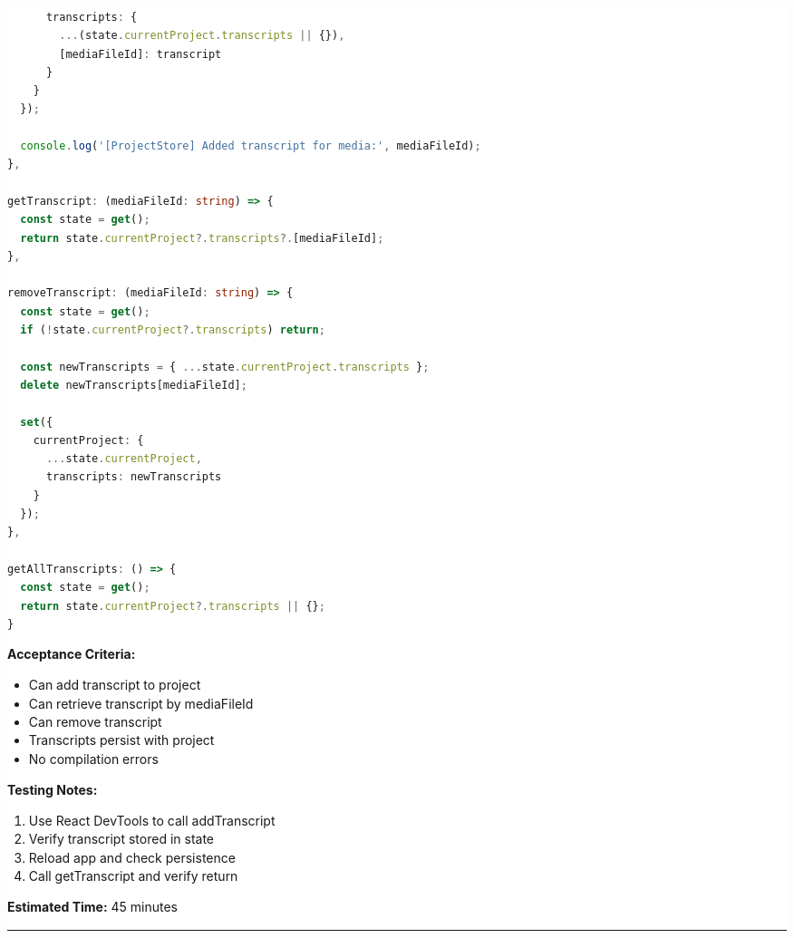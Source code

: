    ```typescript
         transcripts: {
           ...(state.currentProject.transcripts || {}),
           [mediaFileId]: transcript
         }
       }
     });

     console.log('[ProjectStore] Added transcript for media:', mediaFileId);
   },

   getTranscript: (mediaFileId: string) => {
     const state = get();
     return state.currentProject?.transcripts?.[mediaFileId];
   },

   removeTranscript: (mediaFileId: string) => {
     const state = get();
     if (!state.currentProject?.transcripts) return;

     const newTranscripts = { ...state.currentProject.transcripts };
     delete newTranscripts[mediaFileId];

     set({
       currentProject: {
         ...state.currentProject,
         transcripts: newTranscripts
       }
     });
   },

   getAllTranscripts: () => {
     const state = get();
     return state.currentProject?.transcripts || {};
   }
   ```

**Acceptance Criteria:**
- Can add transcript to project
- Can retrieve transcript by mediaFileId
- Can remove transcript
- Transcripts persist with project
- No compilation errors

**Testing Notes:**
1. Use React DevTools to call addTranscript
2. Verify transcript stored in state
3. Reload app and check persistence
4. Call getTranscript and verify return

**Estimated Time:** 45 minutes

---
